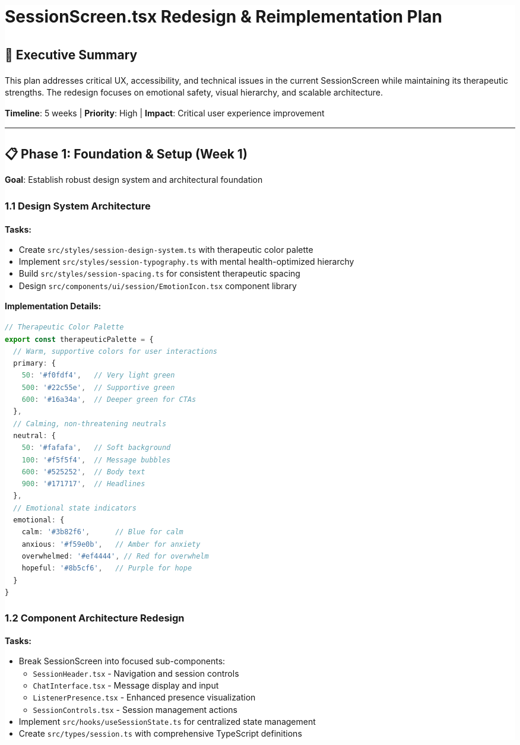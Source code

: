# SessionScreen.tsx Redesign & Reimplementation Plan

## 🎯 Executive Summary
This plan addresses critical UX, accessibility, and technical issues in the current SessionScreen while maintaining its therapeutic strengths. The redesign focuses on emotional safety, visual hierarchy, and scalable architecture.

**Timeline**: 5 weeks | **Priority**: High | **Impact**: Critical user experience improvement

---

## 📋 Phase 1: Foundation & Setup (Week 1)
**Goal**: Establish robust design system and architectural foundation

### 1.1 Design System Architecture
**Tasks:**
- Create `src/styles/session-design-system.ts` with therapeutic color palette
- Implement `src/styles/session-typography.ts` with mental health-optimized hierarchy
- Build `src/styles/session-spacing.ts` for consistent therapeutic spacing
- Design `src/components/ui/session/EmotionIcon.tsx` component library

**Implementation Details:**
```typescript
// Therapeutic Color Palette
export const therapeuticPalette = {
  // Warm, supportive colors for user interactions
  primary: {
    50: '#f0fdf4',   // Very light green
    500: '#22c55e',  // Supportive green
    600: '#16a34a',  // Deeper green for CTAs
  },
  // Calming, non-threatening neutrals
  neutral: {
    50: '#fafafa',   // Soft background
    100: '#f5f5f4',  // Message bubbles
    600: '#525252',  // Body text
    900: '#171717',  // Headlines
  },
  // Emotional state indicators
  emotional: {
    calm: '#3b82f6',      // Blue for calm
    anxious: '#f59e0b',   // Amber for anxiety
    overwhelmed: '#ef4444', // Red for overwhelm
    hopeful: '#8b5cf6',   // Purple for hope
  }
}
```

### 1.2 Component Architecture Redesign
**Tasks:**
- Break SessionScreen into focused sub-components:
  - `SessionHeader.tsx` - Navigation and session controls
  - `ChatInterface.tsx` - Message display and input
  - `ListenerPresence.tsx` - Enhanced presence visualization
  - `SessionControls.tsx` - Session management actions
- Implement `src/hooks/useSessionState.ts` for centralized state management
- Create `src/types/session.ts` with comprehensive TypeScript definitions
